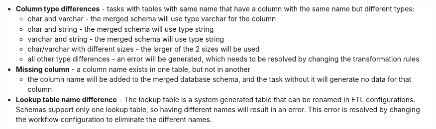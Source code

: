 * **Column type differences** - tasks with tables with same name that have a column with the same name but different types:
    * char and varchar - the merged schema will use type varchar for the column
    * char and string - the merged schema will use type string
    * varchar and string - the merged schema will use type string
    * char/varchar with different sizes - the larger of the 2 sizes will be used
    * all other type differences - an error will be generated, which needs to be resolved by changing the transformation rules
* **Missing column** - a column name exists in one table, but not in another
    * the column name will be added to the merged database schema, and the task without it
      will generate no data for that column
* **Lookup table name difference** - The lookup table is a system generated table that can be renamed in ETL configurations.
    Schemas support only one lookup table, so having different names will result in an error. This
    error is resolved by changing the workflow configuration to eliminate the different names.


